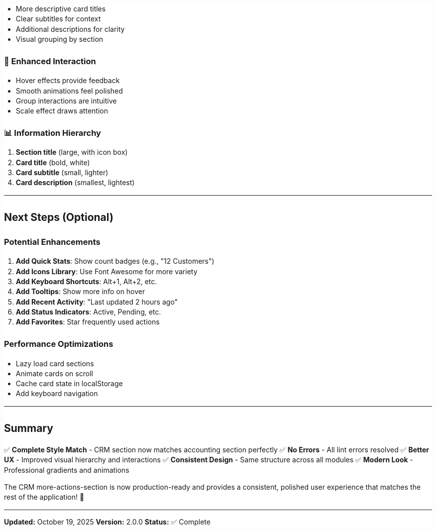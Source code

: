 -   More descriptive card titles
-   Clear subtitles for context
-   Additional descriptions for clarity
-   Visual grouping by section

### 🚀 Enhanced Interaction

-   Hover effects provide feedback
-   Smooth animations feel polished
-   Group interactions are intuitive
-   Scale effect draws attention

### 📊 Information Hierarchy

1. **Section title** (large, with icon box)
2. **Card title** (bold, white)
3. **Card subtitle** (small, lighter)
4. **Card description** (smallest, lightest)

---

## Next Steps (Optional)

### Potential Enhancements

1. **Add Quick Stats**: Show count badges (e.g., "12 Customers")
2. **Add Icons Library**: Use Font Awesome for more variety
3. **Add Keyboard Shortcuts**: Alt+1, Alt+2, etc.
4. **Add Tooltips**: Show more info on hover
5. **Add Recent Activity**: "Last updated 2 hours ago"
6. **Add Status Indicators**: Active, Pending, etc.
7. **Add Favorites**: Star frequently used actions

### Performance Optimizations

-   Lazy load card sections
-   Animate cards on scroll
-   Cache card state in localStorage
-   Add keyboard navigation

---

## Summary

✅ **Complete Style Match** - CRM section now matches accounting section perfectly
✅ **No Errors** - All lint errors resolved
✅ **Better UX** - Improved visual hierarchy and interactions
✅ **Consistent Design** - Same structure across all modules
✅ **Modern Look** - Professional gradients and animations

The CRM more-actions-section is now production-ready and provides a consistent, polished user experience that matches the rest of the application! 🎉

---

**Updated:** October 19, 2025
**Version:** 2.0.0
**Status:** ✅ Complete
